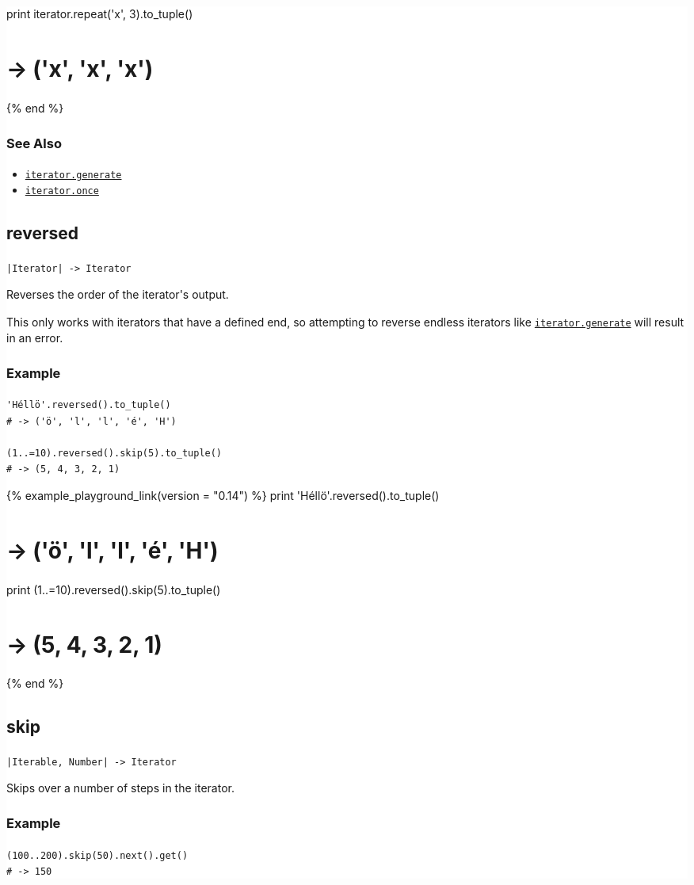 print iterator.repeat('x', 3).to_tuple()
# -> ('x', 'x', 'x')

{% end %}
### See Also

* [`iterator.generate`](#generate)
* [`iterator.once`](#once)

## reversed

````kototype
|Iterator| -> Iterator
````

Reverses the order of the iterator's output.

This only works with iterators that have a defined end, so attempting to reverse
endless iterators like [`iterator.generate`](#generate) will result in an error.

### Example

````koto
'Héllö'.reversed().to_tuple()
# -> ('ö', 'l', 'l', 'é', 'H')

(1..=10).reversed().skip(5).to_tuple()
# -> (5, 4, 3, 2, 1)
````

{% example_playground_link(version = "0.14") %}
print 'Héllö'.reversed().to_tuple()
# -> ('ö', 'l', 'l', 'é', 'H')

print (1..=10).reversed().skip(5).to_tuple()
# -> (5, 4, 3, 2, 1)

{% end %}
## skip

````kototype
|Iterable, Number| -> Iterator
````

Skips over a number of steps in the iterator.

### Example

````koto
(100..200).skip(50).next().get()
# -> 150
````
